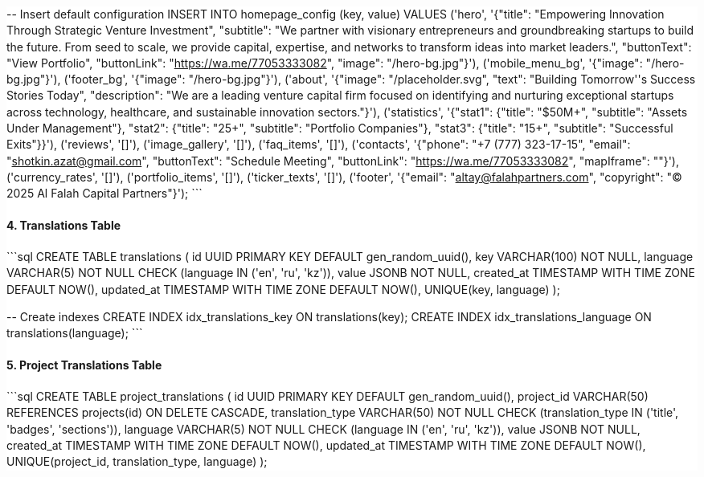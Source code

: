 -- Insert default configuration
INSERT INTO homepage_config (key, value) VALUES 
('hero', '{"title": "Empowering Innovation Through Strategic Venture Investment", "subtitle": "We partner with visionary entrepreneurs and groundbreaking startups to build the future. From seed to scale, we provide capital, expertise, and networks to transform ideas into market leaders.", "buttonText": "View Portfolio", "buttonLink": "https://wa.me/77053333082", "image": "/hero-bg.jpg"}'),
('mobile_menu_bg', '{"image": "/hero-bg.jpg"}'),
('footer_bg', '{"image": "/hero-bg.jpg"}'),
('about', '{"image": "/placeholder.svg", "text": "Building Tomorrow''s Success Stories Today", "description": "We are a leading venture capital firm focused on identifying and nurturing exceptional startups across technology, healthcare, and sustainable innovation sectors."}'),
('statistics', '{"stat1": {"title": "$50M+", "subtitle": "Assets Under Management"}, "stat2": {"title": "25+", "subtitle": "Portfolio Companies"}, "stat3": {"title": "15+", "subtitle": "Successful Exits"}}'),
('reviews', '[]'),
('image_gallery', '[]'),
('faq_items', '[]'),
('contacts', '{"phone": "+7 (777) 323-17-15", "email": "shotkin.azat@gmail.com", "buttonText": "Schedule Meeting", "buttonLink": "https://wa.me/77053333082", "mapIframe": ""}'),
('currency_rates', '[]'),
('portfolio_items', '[]'),
('ticker_texts', '[]'),
('footer', '{"email": "altay@falahpartners.com", "copyright": "© 2025 Al Falah Capital Partners"}');
\`\`\`

#### 4. Translations Table
\`\`\`sql
CREATE TABLE translations (
  id UUID PRIMARY KEY DEFAULT gen_random_uuid(),
  key VARCHAR(100) NOT NULL,
  language VARCHAR(5) NOT NULL CHECK (language IN ('en', 'ru', 'kz')),
  value JSONB NOT NULL,
  created_at TIMESTAMP WITH TIME ZONE DEFAULT NOW(),
  updated_at TIMESTAMP WITH TIME ZONE DEFAULT NOW(),
  UNIQUE(key, language)
);

-- Create indexes
CREATE INDEX idx_translations_key ON translations(key);
CREATE INDEX idx_translations_language ON translations(language);
\`\`\`

#### 5. Project Translations Table
\`\`\`sql
CREATE TABLE project_translations (
  id UUID PRIMARY KEY DEFAULT gen_random_uuid(),
  project_id VARCHAR(50) REFERENCES projects(id) ON DELETE CASCADE,
  translation_type VARCHAR(50) NOT NULL CHECK (translation_type IN ('title', 'badges', 'sections')),
  language VARCHAR(5) NOT NULL CHECK (language IN ('en', 'ru', 'kz')),
  value JSONB NOT NULL,
  created_at TIMESTAMP WITH TIME ZONE DEFAULT NOW(),
  updated_at TIMESTAMP WITH TIME ZONE DEFAULT NOW(),
  UNIQUE(project_id, translation_type, language)
);
